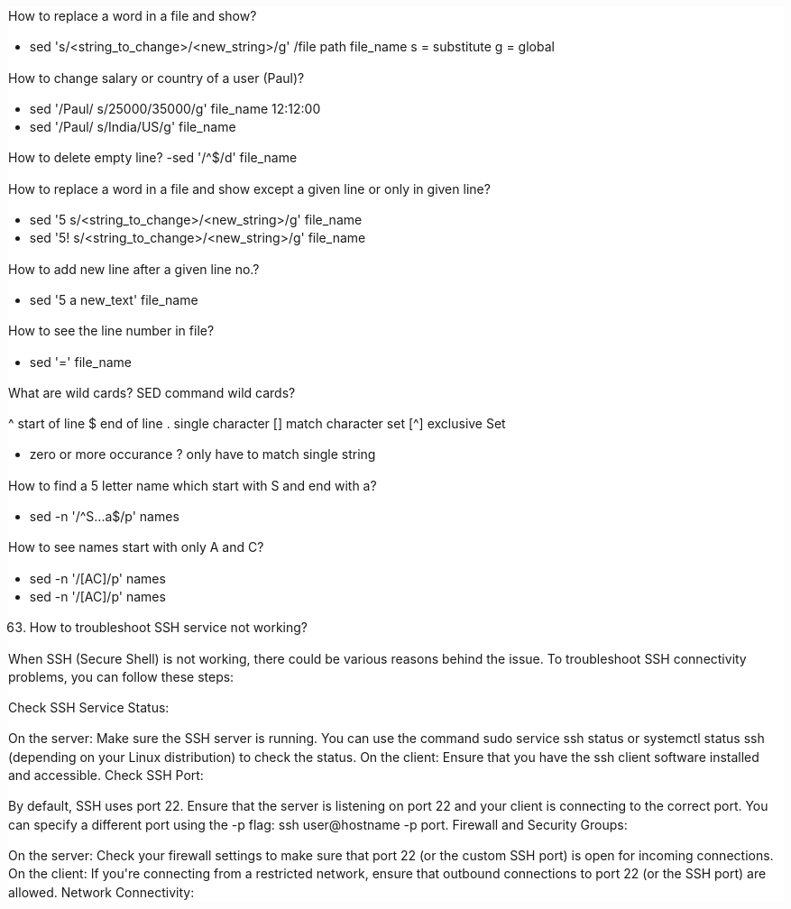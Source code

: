 How to replace a word in a file and show?
- sed 's/<string_to_change>/<new_string>/g' /file path file_name   s = substitute  g = global

How to change salary or country of a user (Paul)?
- sed '/Paul/ s/25000/35000/g' file_name       12:12:00
- sed '/Paul/ s/India/US/g' file_name

How to delete empty line?
-sed '/^$/d' file_name

How to replace a word in a file and show except a given line or only in given line?
- sed '5 s/<string_to_change>/<new_string>/g' file_name
- sed '5! s/<string_to_change>/<new_string>/g' file_name

How to add new line after a given line no.?

- sed '5 a new_text' file_name

How to see the line number in file? 
- sed '=' file_name

What are wild cards? SED command wild cards?

^   start of line
$   end of line
.   single character
[]  match character set
[^] exclusive Set 
*   zero or more occurance
?   only have to match single string

How to find a 5 letter name which start with S and end with a?

- sed -n '/^S...a$/p' names

How to see names start with only A and C?

- sed -n '/[AC]/p' names
- sed -n '/[AC]/p' names

63. How to troubleshoot SSH service not working?

When SSH (Secure Shell) is not working, there could be various reasons behind the issue. To troubleshoot SSH connectivity problems, you can follow these steps:

Check SSH Service Status:

On the server: Make sure the SSH server is running. You can use the command sudo service ssh status or systemctl status ssh (depending on your Linux distribution) to check the status.
On the client: Ensure that you have the ssh client software installed and accessible.
Check SSH Port:

By default, SSH uses port 22. Ensure that the server is listening on port 22 and your client is connecting to the correct port.
You can specify a different port using the -p flag: ssh user@hostname -p port.
Firewall and Security Groups:

On the server: Check your firewall settings to make sure that port 22 (or the custom SSH port) is open for incoming connections.
On the client: If you're connecting from a restricted network, ensure that outbound connections to port 22 (or the SSH port) are allowed.
Network Connectivity:
